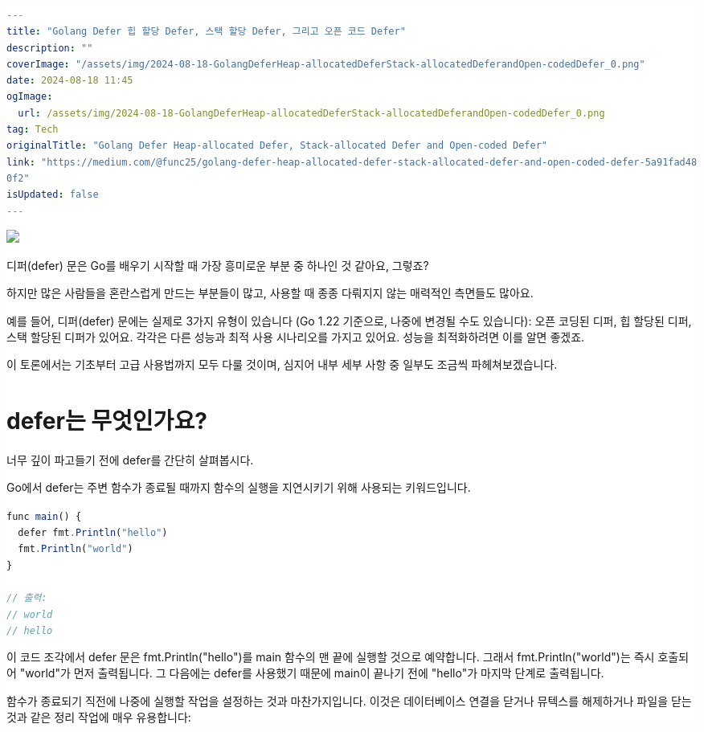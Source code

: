 ```yaml
---
title: "Golang Defer 힙 할당 Defer, 스택 할당 Defer, 그리고 오픈 코드 Defer"
description: ""
coverImage: "/assets/img/2024-08-18-GolangDeferHeap-allocatedDeferStack-allocatedDeferandOpen-codedDefer_0.png"
date: 2024-08-18 11:45
ogImage: 
  url: /assets/img/2024-08-18-GolangDeferHeap-allocatedDeferStack-allocatedDeferandOpen-codedDefer_0.png
tag: Tech
originalTitle: "Golang Defer Heap-allocated Defer, Stack-allocated Defer and Open-coded Defer"
link: "https://medium.com/@func25/golang-defer-heap-allocated-defer-stack-allocated-defer-and-open-coded-defer-5a91fad480f2"
isUpdated: false
---
```



<img src="/assets/img/2024-08-18-GolangDeferHeap-allocatedDeferStack-allocatedDeferandOpen-codedDefer_0.png" />

디퍼(defer) 문은 Go를 배우기 시작할 때 가장 흥미로운 부분 중 하나인 것 같아요, 그렇죠?

하지만 많은 사람들을 혼란스럽게 만드는 부분들이 많고, 사용할 때 종종 다뤄지지 않는 매력적인 측면들도 많아요.

예를 들어, 디퍼(defer) 문에는 실제로 3가지 유형이 있습니다 (Go 1.22 기준으로, 나중에 변경될 수도 있습니다): 오픈 코딩된 디퍼, 힙 할당된 디퍼, 스택 할당된 디퍼가 있어요. 각각은 다른 성능과 최적 사용 시나리오를 가지고 있어요. 성능을 최적화하려면 이를 알면 좋겠죠.

<div class="content-ad"></div>

이 토론에서는 기초부터 고급 사용법까지 모두 다룰 것이며, 심지어 내부 세부 사항 중 일부도 조금씩 파헤쳐보겠습니다.

# defer는 무엇인가요?

너무 깊이 파고들기 전에 defer를 간단히 살펴봅시다.

Go에서 defer는 주변 함수가 종료될 때까지 함수의 실행을 지연시키기 위해 사용되는 키워드입니다.

<div class="content-ad"></div>

```js
func main() {
  defer fmt.Println("hello")
  fmt.Println("world")
}

// 출력:
// world
// hello
```

이 코드 조각에서 defer 문은 fmt.Println("hello")를 main 함수의 맨 끝에 실행할 것으로 예약합니다. 그래서 fmt.Println("world")는 즉시 호출되어 "world"가 먼저 출력됩니다. 그 다음에는 defer를 사용했기 때문에 main이 끝나기 전에 "hello"가 마지막 단계로 출력됩니다.

함수가 종료되기 직전에 나중에 실행할 작업을 설정하는 것과 마찬가지입니다. 이것은 데이터베이스 연결을 닫거나 뮤텍스를 해제하거나 파일을 닫는 것과 같은 정리 작업에 매우 유용합니다:
